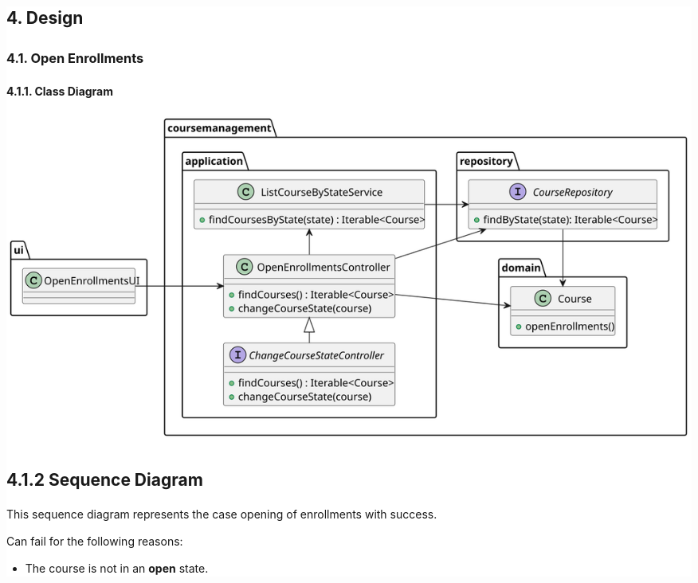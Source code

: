 ## 4. Design

### 4.1. Open Enrollments

#### 4.1.1. Class Diagram


![openEnrollmentsCD](openEnrollments/openEnrollmentsCD.svg)

## 4.1.2 Sequence Diagram

This sequence diagram represents the case opening of enrollments with success.

Can fail for the following reasons:
- The course is not in an **open** state.

